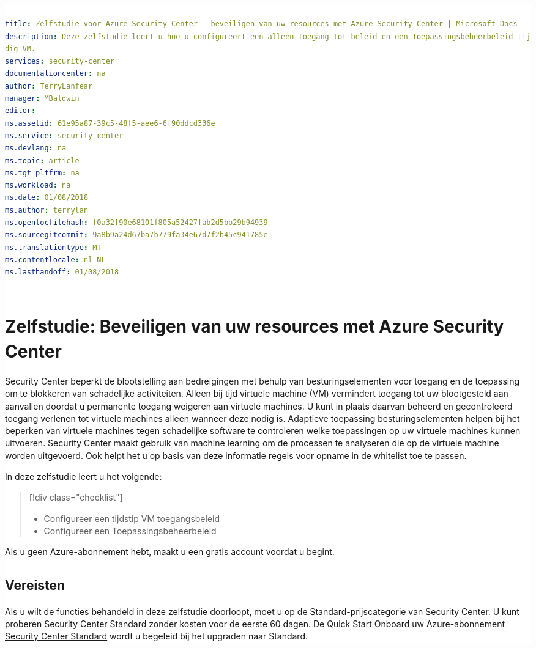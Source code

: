 ```yaml
---
title: Zelfstudie voor Azure Security Center - beveiligen van uw resources met Azure Security Center | Microsoft Docs
description: Deze zelfstudie leert u hoe u configureert een alleen toegang tot beleid en een Toepassingsbeheerbeleid tijdig VM.
services: security-center
documentationcenter: na
author: TerryLanfear
manager: MBaldwin
editor: 
ms.assetid: 61e95a87-39c5-48f5-aee6-6f90ddcd336e
ms.service: security-center
ms.devlang: na
ms.topic: article
ms.tgt_pltfrm: na
ms.workload: na
ms.date: 01/08/2018
ms.author: terrylan
ms.openlocfilehash: f0a32f90e68101f805a52427fab2d5bb29b94939
ms.sourcegitcommit: 9a8b9a24d67ba7b779fa34e67d7f2b45c941785e
ms.translationtype: MT
ms.contentlocale: nl-NL
ms.lasthandoff: 01/08/2018
---
```

# <a name="tutorial-protect-your-resources-with-azure-security-center"></a>Zelfstudie: Beveiligen van uw resources met Azure Security Center
Security Center beperkt de blootstelling aan bedreigingen met behulp van besturingselementen voor toegang en de toepassing om te blokkeren van schadelijke activiteiten. Alleen bij tijd virtuele machine (VM) vermindert toegang tot uw blootgesteld aan aanvallen doordat u permanente toegang weigeren aan virtuele machines. U kunt in plaats daarvan beheerd en gecontroleerd toegang verlenen tot virtuele machines alleen wanneer deze nodig is. Adaptieve toepassing besturingselementen helpen bij het beperken van virtuele machines tegen schadelijke software te controleren welke toepassingen op uw virtuele machines kunnen uitvoeren. Security Center maakt gebruik van machine learning om de processen te analyseren die op de virtuele machine worden uitgevoerd. Ook helpt het u op basis van deze informatie regels voor opname in de whitelist toe te passen.

In deze zelfstudie leert u het volgende:

> [!div class="checklist"]
> * Configureer een tijdstip VM toegangsbeleid
> * Configureer een Toepassingsbeheerbeleid

Als u geen Azure-abonnement hebt, maakt u een [gratis account](https://azure.microsoft.com/pricing/free-trial/) voordat u begint.

## <a name="prerequisites"></a>Vereisten
Als u wilt de functies behandeld in deze zelfstudie doorloopt, moet u op de Standard-prijscategorie van Security Center. U kunt proberen Security Center Standard zonder kosten voor de eerste 60 dagen. De Quick Start [Onboard uw Azure-abonnement Security Center Standard](security-center-get-started.md) wordt u begeleid bij het upgraden naar Standard.


[1]: ./media/tutorial-protect-resources/just-in-time-vm-access.png
[2]: ./media/tutorial-protect-resources/add-port.png
[3]: ./media/tutorial-protect-resources/adaptive-application-control-options.png
[4]: ./media/tutorial-protect-resources/recommended-resource-groups.png
